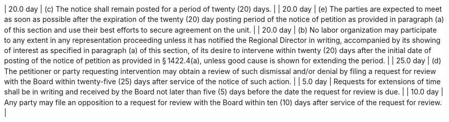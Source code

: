 | 20.0 day   | (c) The notice shall remain posted for a period of twenty (20) days.                                                                                                                                                                                                                                                                                                                                                                                                                                                                                                                                                                                                                                                                                                                                                                                                                                                |
| 20.0 day   | (e) The parties are expected to meet as soon as possible after the expiration of the twenty (20) day posting period of the notice of petition as provided in paragraph (a) of this section and use their best efforts to secure agreement on the unit.                                                                                                                                                                                                                                                                                                                                                                                                                                                                                                                                                                                                                                                              |
| 20.0 day   | (b) No labor organization may participate to any extent in any representation proceeding unless it has notified the Regional Director in writing, accompanied by its showing of interest as specified in paragraph (a) of this section, of its desire to intervene within twenty (20) days after the initial date of posting of the notice of petition as provided in &#167;&#8201;1422.4(a), unless good cause is shown for extending the period.                                                                                                                                                                                                                                                                                                                                                                                                                                                                  |
| 25.0 day   | (d) The petitioner or party requesting intervention may obtain a review of such dismissal and/or denial by filing a request for review with the Board within twenty-five (25) days after service of the notice of such action.                                                                                                                                                                                                                                                                                                                                                                                                                                                                                                                                                                                                                                                                                      |
| 5.0 day    | Requests for extensions of time shall be in writing and received by the Board not later than five (5) days before the date the request for review is due.                                                                                                                                                                                                                                                                                                                                                                                                                                                                                                                                                                                                                                                                                                                                                           |
| 10.0 day   | Any party may file an opposition to a request for review with the Board within ten (10) days after service of the request for review.                                                                                                                                                                                                                                                                                                                                                                                                                                                                                                                                                                                                                                                                                                                                                                               |